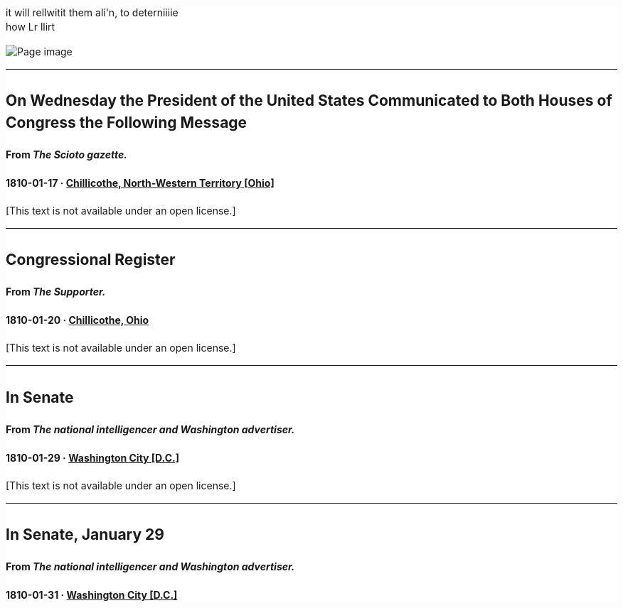 it will rellwitit them ali&#x27;n, to deterniiiie  
how Lr llirt
</td><td style="width: 50%; max-height: 75%; margin: auto; display: block;">
<img alt="Page image" src="https://iiif.archive.org/image/iiif/2/xt7pg44hn865%2Fxt7pg44hn865_jp2.zip%2Fxt7pg44hn865_jp2%2Fxt7pg44hn865_0001.jp2/pct:75.39823008849558,69.81967213114754,16.788874841972188,18.065573770491802/,600/0/default.jpg"/>
</td>
</tr></table>

---

## On Wednesday the President of the United States Communicated to Both Houses of Congress the Following Message

#### From _The Scioto gazette._

#### 1810-01-17 &middot; [Chillicothe, North-Western Territory [Ohio]](http://dbpedia.org/resource/Chillicothe%2C_Ohio)

[This text is not available under an open license.]

---

## Congressional Register

#### From _The Supporter._

#### 1810-01-20 &middot; [Chillicothe, Ohio](http://dbpedia.org/resource/Chillicothe%2C_Ohio)

[This text is not available under an open license.]

---

## In Senate

#### From _The national intelligencer and Washington advertiser._

#### 1810-01-29 &middot; [Washington City [D.C.]](http://dbpedia.org/resource/Washington%2C_D.C.)

[This text is not available under an open license.]

---

## In Senate, January 29

#### From _The national intelligencer and Washington advertiser._

#### 1810-01-31 &middot; [Washington City [D.C.]](http://dbpedia.org/resource/Washington%2C_D.C.)
